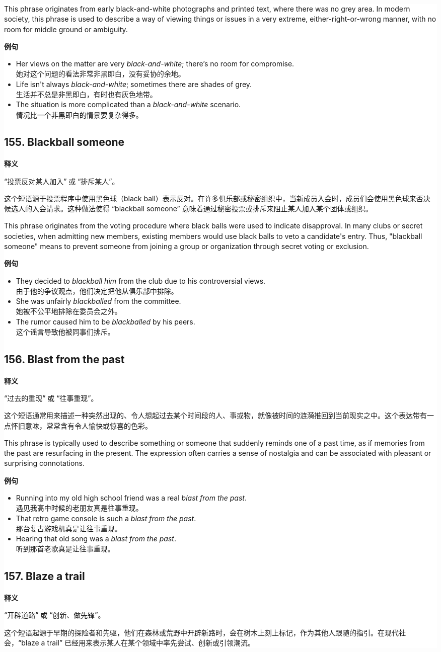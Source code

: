 This phrase originates from early black-and-white photographs and printed text, where there was no grey area. In modern society, this phrase is used to describe a way of viewing things or issues in a very extreme, either-right-or-wrong manner, with no room for middle ground or ambiguity.

**例句**

- Her views on the matter are very *black-and-white*; there’s no room for compromise.<br/>她对这个问题的看法非常非黑即白，没有妥协的余地。
- Life isn't always *black-and-white*; sometimes there are shades of grey.<br/>生活并不总是非黑即白，有时也有灰色地带。
- The situation is more complicated than a *black-and-white* scenario.<br/>情况比一个非黑即白的情景要复杂得多。

## 155. Blackball someone

**释义**

“投票反对某人加入” 或 “排斥某人”。

这个短语源于投票程序中使用黑色球（black ball）表示反对。在许多俱乐部或秘密组织中，当新成员入会时，成员们会使用黑色球来否决候选人的入会请求。这种做法使得 “blackball someone” 意味着通过秘密投票或排斥来阻止某人加入某个团体或组织。

This phrase originates from the voting procedure where black balls were used to indicate disapproval. In many clubs or secret societies, when admitting new members, existing members would use black balls to veto a candidate's entry. Thus, "blackball someone" means to prevent someone from joining a group or organization through secret voting or exclusion.

**例句**

- They decided to *blackball him* from the club due to his controversial views.<br/>由于他的争议观点，他们决定把他从俱乐部中排除。
- She was unfairly *blackballed* from the committee.<br/>她被不公平地排除在委员会之外。
- The rumor caused him to be *blackballed* by his peers.<br/>这个谣言导致他被同事们排斥。

## 156. Blast from the past

**释义**

“过去的重现” 或 “往事重现”。

这个短语通常用来描述一种突然出现的、令人想起过去某个时间段的人、事或物，就像被时间的涟漪推回到当前现实之中。这个表达带有一点怀旧意味，常常含有令人愉快或惊喜的色彩。

This phrase is typically used to describe something or someone that suddenly reminds one of a past time, as if memories from the past are resurfacing in the present. The expression often carries a sense of nostalgia and can be associated with pleasant or surprising connotations.

**例句**

- Running into my old high school friend was a real *blast from the past*.<br/>遇见我高中时候的老朋友真是往事重现。
- That retro game console is such a *blast from the past*.<br/>那台复古游戏机真是让往事重现。
- Hearing that old song was a *blast from the past*.<br/>听到那首老歌真是让往事重现。

## 157. Blaze a trail

**释义**

“开辟道路” 或 “创新、做先锋”。

这个短语起源于早期的探险者和先驱，他们在森林或荒野中开辟新路时，会在树木上刻上标记，作为其他人跟随的指引。在现代社会，“blaze a trail” 已经用来表示某人在某个领域中率先尝试、创新或引领潮流。
